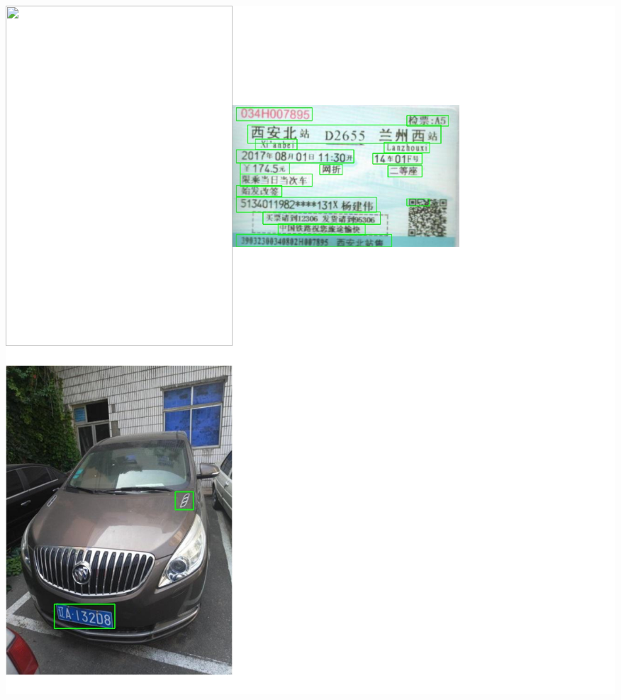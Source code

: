 <img src="/data/results/IMG_0708.png" width=320 height=480 /><img src="/data/results/CgREFFmZV8uAde7ZAABbuGILFDY720.jpg" width=320 height=480 />
<img src="/data/results/car.jpg" width=320 height=480 />

